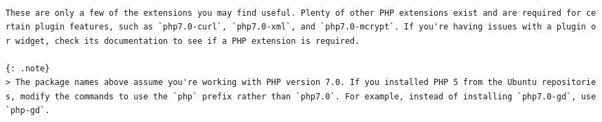    ~~~
These are only a few of the extensions you may find useful. Plenty of other PHP extensions exist and are required for certain plugin features, such as `php7.0-curl`, `php7.0-xml`, and `php7.0-mcrypt`. If you're having issues with a plugin or widget, check its documentation to see if a PHP extension is required.

{: .note}
> The package names above assume you're working with PHP version 7.0. If you installed PHP 5 from the Ubuntu repositories, modify the commands to use the `php` prefix rather than `php7.0`. For example, instead of installing `php7.0-gd`, use `php-gd`.
